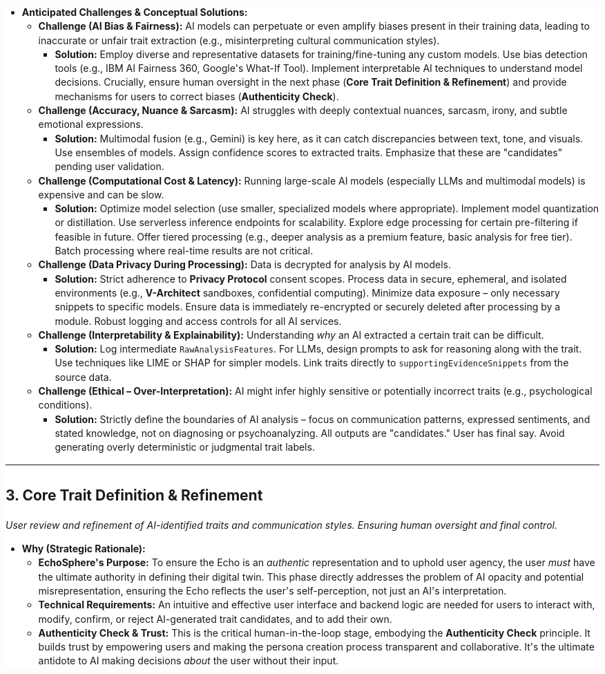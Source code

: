 *   **Anticipated Challenges & Conceptual Solutions:**
    *   **Challenge (AI Bias & Fairness):** AI models can perpetuate or even amplify biases present in their training data, leading to inaccurate or unfair trait extraction (e.g., misinterpreting cultural communication styles).
        *   **Solution:** Employ diverse and representative datasets for training/fine-tuning any custom models. Use bias detection tools (e.g., IBM AI Fairness 360, Google's What-If Tool). Implement interpretable AI techniques to understand model decisions. Crucially, ensure human oversight in the next phase (**Core Trait Definition & Refinement**) and provide mechanisms for users to correct biases (**Authenticity Check**).
    *   **Challenge (Accuracy, Nuance & Sarcasm):** AI struggles with deeply contextual nuances, sarcasm, irony, and subtle emotional expressions.
        *   **Solution:** Multimodal fusion (e.g., Gemini) is key here, as it can catch discrepancies between text, tone, and visuals. Use ensembles of models. Assign confidence scores to extracted traits. Emphasize that these are "candidates" pending user validation.
    *   **Challenge (Computational Cost & Latency):** Running large-scale AI models (especially LLMs and multimodal models) is expensive and can be slow.
        *   **Solution:** Optimize model selection (use smaller, specialized models where appropriate). Implement model quantization or distillation. Use serverless inference endpoints for scalability. Explore edge processing for certain pre-filtering if feasible in future. Offer tiered processing (e.g., deeper analysis as a premium feature, basic analysis for free tier). Batch processing where real-time results are not critical.
    *   **Challenge (Data Privacy During Processing):** Data is decrypted for analysis by AI models.
        *   **Solution:** Strict adherence to **Privacy Protocol** consent scopes. Process data in secure, ephemeral, and isolated environments (e.g., **V-Architect** sandboxes, confidential computing). Minimize data exposure – only necessary snippets to specific models. Ensure data is immediately re-encrypted or securely deleted after processing by a module. Robust logging and access controls for all AI services.
    *   **Challenge (Interpretability & Explainability):** Understanding *why* an AI extracted a certain trait can be difficult.
        *   **Solution:** Log intermediate `RawAnalysisFeatures`. For LLMs, design prompts to ask for reasoning along with the trait. Use techniques like LIME or SHAP for simpler models. Link traits directly to `supportingEvidenceSnippets` from the source data.
    *   **Challenge (Ethical – Over-Interpretation):** AI might infer highly sensitive or potentially incorrect traits (e.g., psychological conditions).
        *   **Solution:** Strictly define the boundaries of AI analysis – focus on communication patterns, expressed sentiments, and stated knowledge, not on diagnosing or psychoanalyzing. All outputs are "candidates." User has final say. Avoid generating overly deterministic or judgmental trait labels.

---

## 3. Core Trait Definition & Refinement

*User review and refinement of AI-identified traits and communication styles. Ensuring human oversight and final control.*

*   **Why (Strategic Rationale):**
    *   **EchoSphere's Purpose:** To ensure the Echo is an *authentic* representation and to uphold user agency, the user *must* have the ultimate authority in defining their digital twin. This phase directly addresses the problem of AI opacity and potential misrepresentation, ensuring the Echo reflects the user's self-perception, not just an AI's interpretation.
    *   **Technical Requirements:** An intuitive and effective user interface and backend logic are needed for users to interact with, modify, confirm, or reject AI-generated trait candidates, and to add their own.
    *   **Authenticity Check & Trust:** This is the critical human-in-the-loop stage, embodying the **Authenticity Check** principle. It builds trust by empowering users and making the persona creation process transparent and collaborative. It's the ultimate antidote to AI making decisions *about* the user without their input.
